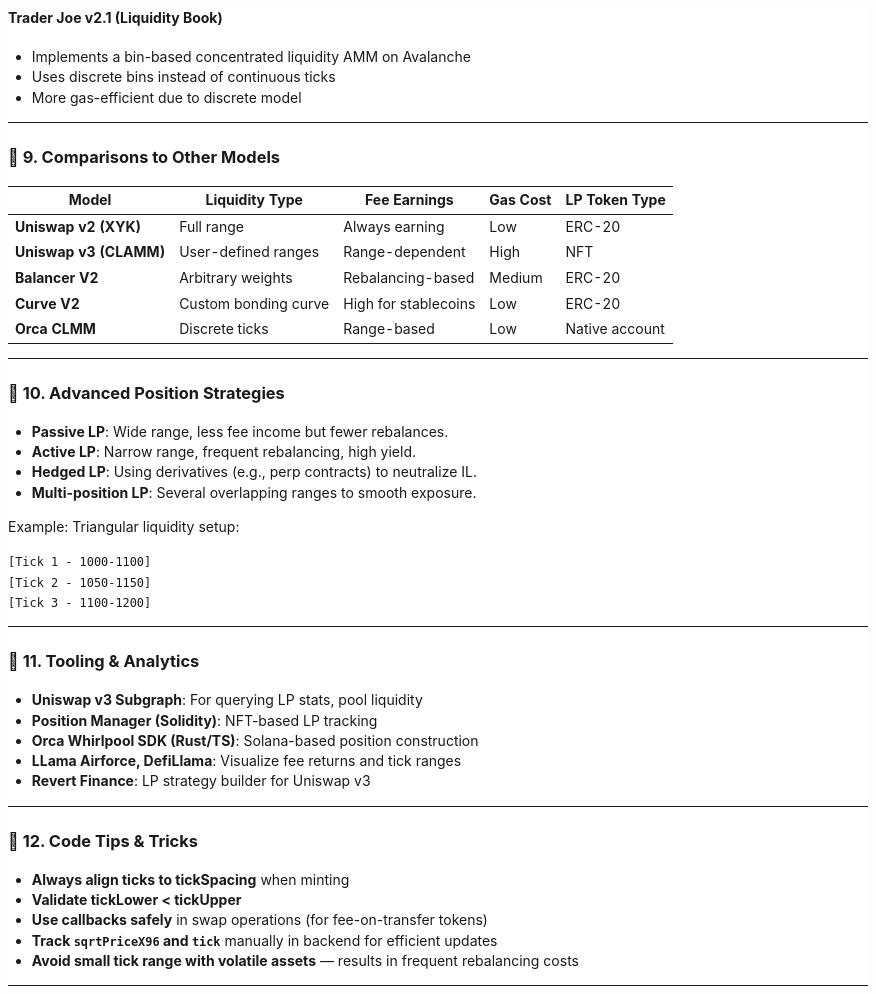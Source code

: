 #### **Trader Joe v2.1 (Liquidity Book)**

* Implements a bin-based concentrated liquidity AMM on Avalanche
* Uses discrete bins instead of continuous ticks
* More gas-efficient due to discrete model

---

### 🔶 **9. Comparisons to Other Models**

| Model                  | Liquidity Type       | Fee Earnings         | Gas Cost | LP Token Type  |
| ---------------------- | -------------------- | -------------------- | -------- | -------------- |
| **Uniswap v2 (XYK)**   | Full range           | Always earning       | Low      | ERC-20         |
| **Uniswap v3 (CLAMM)** | User-defined ranges  | Range-dependent      | High     | NFT            |
| **Balancer V2**        | Arbitrary weights    | Rebalancing-based    | Medium   | ERC-20         |
| **Curve V2**           | Custom bonding curve | High for stablecoins | Low      | ERC-20         |
| **Orca CLMM**          | Discrete ticks       | Range-based          | Low      | Native account |

---

### 🔶 **10. Advanced Position Strategies**

* **Passive LP**: Wide range, less fee income but fewer rebalances.
* **Active LP**: Narrow range, frequent rebalancing, high yield.
* **Hedged LP**: Using derivatives (e.g., perp contracts) to neutralize IL.
* **Multi-position LP**: Several overlapping ranges to smooth exposure.

Example: Triangular liquidity setup:

```text
[Tick 1 - 1000-1100]
[Tick 2 - 1050-1150]
[Tick 3 - 1100-1200]
```

---

### 🔶 **11. Tooling & Analytics**

* **Uniswap v3 Subgraph**: For querying LP stats, pool liquidity
* **Position Manager (Solidity)**: NFT-based LP tracking
* **Orca Whirlpool SDK (Rust/TS)**: Solana-based position construction
* **LLama Airforce, DefiLlama**: Visualize fee returns and tick ranges
* **Revert Finance**: LP strategy builder for Uniswap v3

---

### 🔶 **12. Code Tips & Tricks**

* **Always align ticks to tickSpacing** when minting
* **Validate tickLower < tickUpper**
* **Use callbacks safely** in swap operations (for fee-on-transfer tokens)
* **Track `sqrtPriceX96` and `tick`** manually in backend for efficient updates
* **Avoid small tick range with volatile assets** — results in frequent rebalancing costs

---